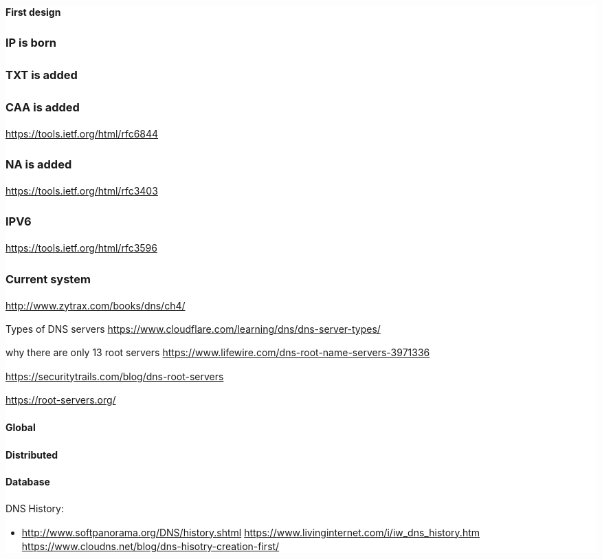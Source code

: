 
#### First design

### IP is born

### TXT is added

### CAA is added
https://tools.ietf.org/html/rfc6844

### NA is added
https://tools.ietf.org/html/rfc3403

### IPV6
https://tools.ietf.org/html/rfc3596

### Current system

http://www.zytrax.com/books/dns/ch4/

Types of DNS servers
https://www.cloudflare.com/learning/dns/dns-server-types/

why there are only 13 root servers
https://www.lifewire.com/dns-root-name-servers-3971336

https://securitytrails.com/blog/dns-root-servers

https://root-servers.org/

#### Global

#### Distributed

#### Database


DNS History:
- http://www.softpanorama.org/DNS/history.shtml
https://www.livinginternet.com/i/iw_dns_history.htm
https://www.cloudns.net/blog/dns-hisotry-creation-first/
